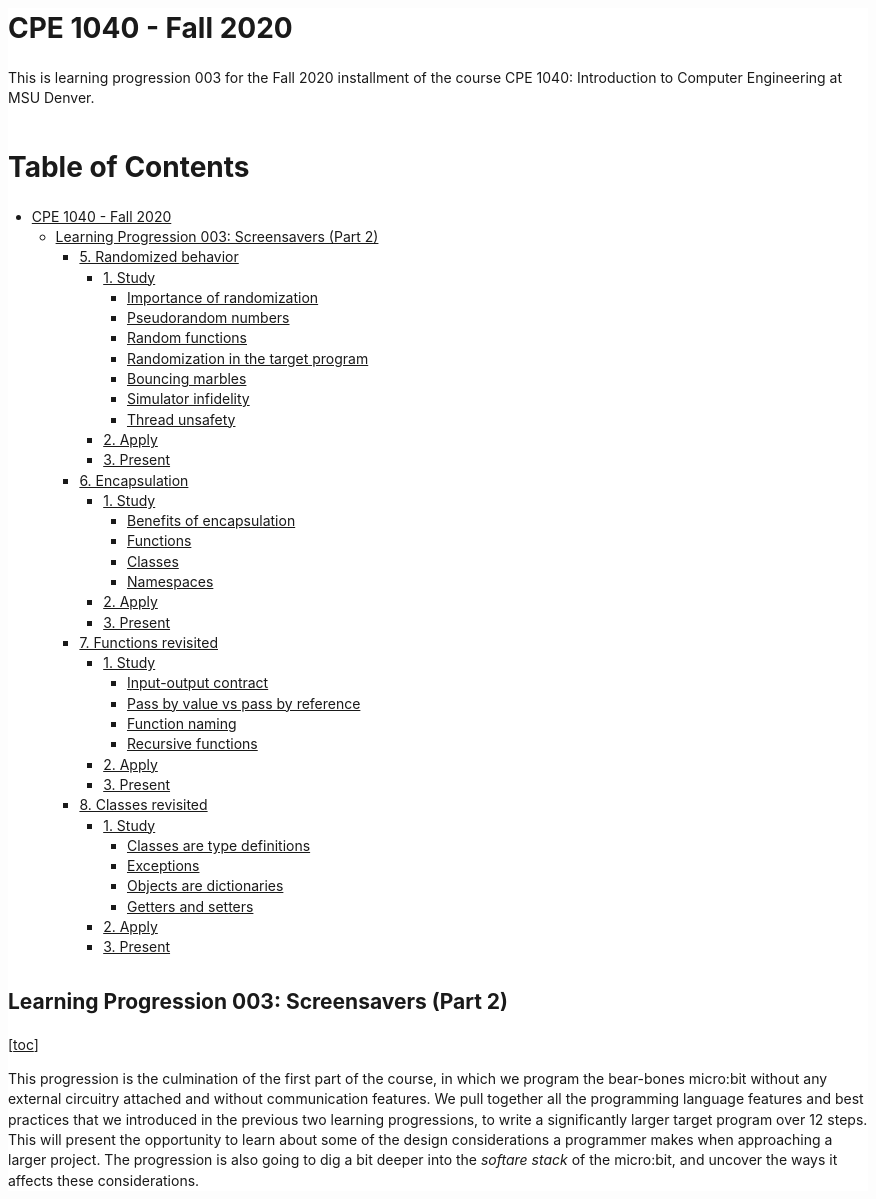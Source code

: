 # CPE 1040 - Fall 2020

This is learning progression 003 for the Fall 2020 installment of the course CPE 1040: Introduction to Computer Engineering at MSU Denver.

Table of Contents
=================

* [CPE 1040 \- Fall 2020](#cpe-1040---fall-2020)
  * [Learning Progression 003: Screensavers (Part 2)](#learning-progression-003-screensavers-part-2)
    * [5\. Randomized behavior](#5-randomized-behavior)
      * [1\. Study](#1-study)
        * [Importance of randomization](#importance-of-randomization)
        * [Pseudorandom numbers](#pseudorandom-numbers)
        * [Random functions](#random-functions)
        * [Randomization in the target program](#randomization-in-the-target-program)
        * [Bouncing marbles](#bouncing-marbles)
        * [Simulator infidelity](#simulator-infidelity)
        * [Thread unsafety](#thread-unsafety)
      * [2\. Apply](#2-apply)
      * [3\. Present](#3-present)
    * [6\. Encapsulation](#6-encapsulation)
      * [1\. Study](#1-study-1)
        * [Benefits of encapsulation](#benefits-of-encapsulation)
        * [Functions](#functions)
        * [Classes](#classes)
        * [Namespaces](#namespaces)
      * [2\. Apply](#2-apply-1)
      * [3\. Present](#3-present-1)
    * [7\. Functions revisited](#7-functions-revisited)
      * [1\. Study](#1-study-2)
        * [Input\-output contract](#input-output-contract)
        * [Pass by value vs pass by reference](#pass-by-value-vs-pass-by-reference)
        * [Function naming](#function-naming)
        * [Recursive functions](#recursive-functions)
      * [2\. Apply](#2-apply-2)
      * [3\. Present](#3-present-2)
    * [8\. Classes revisited](#8-classes-revisited)
      * [1\. Study](#1-study-3)
        * [Classes are type definitions](#classes-are-type-definitions)
        * [Exceptions](#exceptions)
        * [Objects are dictionaries](#objects-are-dictionaries)
        * [Getters and setters](#getters-and-setters)
      * [2\. Apply](#2-apply-3)
      * [3\. Present](#3-present-3)


## Learning Progression 003: Screensavers (Part 2)
[[toc](#table-of-contents)]

This progression is the culmination of the first part of the course, in which we program the bear-bones micro:bit without any external circuitry attached and without communication features. We pull together all the programming language features and best practices that we introduced in the previous two learning progressions, to write a significantly larger target program over 12 steps. This will present the opportunity to learn about some of the design considerations a programmer makes when approaching a larger project. The progression is also going to dig a bit deeper into the _softare stack_ of the micro:bit, and uncover the ways it affects these considerations.

